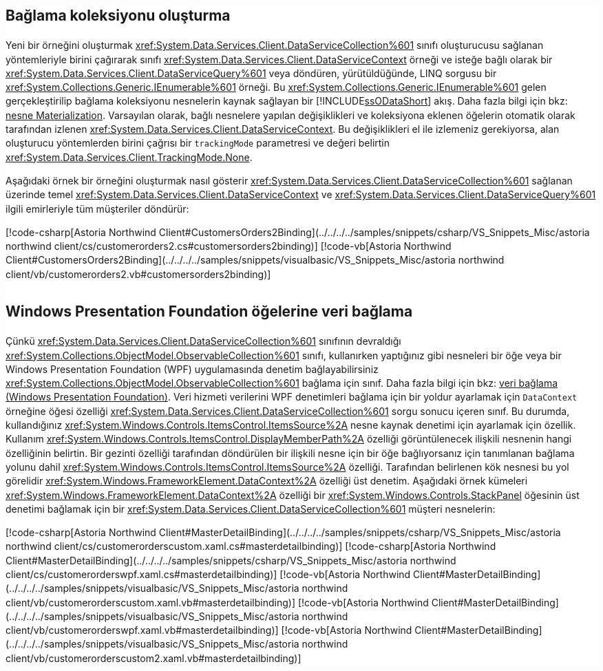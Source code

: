 ## <a name="creating-the-binding-collection"></a>Bağlama koleksiyonu oluşturma  
 Yeni bir örneğini oluşturmak <xref:System.Data.Services.Client.DataServiceCollection%601> sınıfı oluşturucusu sağlanan yöntemleriyle birini çağırarak sınıfı <xref:System.Data.Services.Client.DataServiceContext> örneği ve isteğe bağlı olarak bir <xref:System.Data.Services.Client.DataServiceQuery%601> veya döndüren, yürütüldüğünde, LINQ sorgusu bir <xref:System.Collections.Generic.IEnumerable%601> örneği. Bu <xref:System.Collections.Generic.IEnumerable%601> gelen gerçekleştirilip bağlama koleksiyonu nesnelerin kaynak sağlayan bir [!INCLUDE[ssODataShort](../../../../includes/ssodatashort-md.md)] akış. Daha fazla bilgi için bkz: [nesne Materialization](../../../../docs/framework/data/wcf/object-materialization-wcf-data-services.md). Varsayılan olarak, bağlı nesnelere yapılan değişiklikleri ve koleksiyona eklenen öğelerin otomatik olarak tarafından izlenen <xref:System.Data.Services.Client.DataServiceContext>. Bu değişiklikleri el ile izlemeniz gerekiyorsa, alan oluşturucu yöntemlerden birini çağrısı bir `trackingMode` parametresi ve değeri belirtin <xref:System.Data.Services.Client.TrackingMode.None>.  
  
 Aşağıdaki örnek bir örneğini oluşturmak nasıl gösterir <xref:System.Data.Services.Client.DataServiceCollection%601> sağlanan üzerinde temel <xref:System.Data.Services.Client.DataServiceContext> ve <xref:System.Data.Services.Client.DataServiceQuery%601> ilgili emirleriyle tüm müşteriler döndürür:  
  
 [!code-csharp[Astoria Northwind Client#CustomersOrders2Binding](../../../../samples/snippets/csharp/VS_Snippets_Misc/astoria northwind client/cs/customerorders2.cs#customersorders2binding)]
 [!code-vb[Astoria Northwind Client#CustomersOrders2Binding](../../../../samples/snippets/visualbasic/VS_Snippets_Misc/astoria northwind client/vb/customerorders2.vb#customersorders2binding)]  
  
## <a name="binding-data-to-windows-presentation-foundation-elements"></a>Windows Presentation Foundation öğelerine veri bağlama  
 Çünkü <xref:System.Data.Services.Client.DataServiceCollection%601> sınıfının devraldığı <xref:System.Collections.ObjectModel.ObservableCollection%601> sınıfı, kullanırken yaptığınız gibi nesneleri bir öğe veya bir Windows Presentation Foundation (WPF) uygulamasında denetim bağlayabilirsiniz <xref:System.Collections.ObjectModel.ObservableCollection%601> bağlama için sınıf. Daha fazla bilgi için bkz: [veri bağlama (Windows Presentation Foundation)](../../../../docs/framework/wpf/data/data-binding-wpf.md). Veri hizmeti verilerini WPF denetimleri bağlama için bir yoldur ayarlamak için `DataContext` örneğine öğesi özelliği <xref:System.Data.Services.Client.DataServiceCollection%601> sorgu sonucu içeren sınıf. Bu durumda, kullandığınız <xref:System.Windows.Controls.ItemsControl.ItemsSource%2A> nesne kaynak denetimi için ayarlamak için özellik. Kullanım <xref:System.Windows.Controls.ItemsControl.DisplayMemberPath%2A> özelliği görüntülenecek ilişkili nesnenin hangi özelliğinin belirtin. Bir gezinti özelliği tarafından döndürülen bir ilişkili nesne için bir öğe bağlıyorsanız için tanımlanan bağlama yolunu dahil <xref:System.Windows.Controls.ItemsControl.ItemsSource%2A> özelliği. Tarafından belirlenen kök nesnesi bu yol görelidir <xref:System.Windows.FrameworkElement.DataContext%2A> özelliği üst denetim. Aşağıdaki örnek kümeleri <xref:System.Windows.FrameworkElement.DataContext%2A> özelliği bir <xref:System.Windows.Controls.StackPanel> öğesinin üst denetimi bağlamak için bir <xref:System.Data.Services.Client.DataServiceCollection%601> müşteri nesnelerin:  
  
 [!code-csharp[Astoria Northwind Client#MasterDetailBinding](../../../../samples/snippets/csharp/VS_Snippets_Misc/astoria northwind client/cs/customerorderscustom.xaml.cs#masterdetailbinding)]
 [!code-csharp[Astoria Northwind Client#MasterDetailBinding](../../../../samples/snippets/csharp/VS_Snippets_Misc/astoria northwind client/cs/customerorderswpf.xaml.cs#masterdetailbinding)]
 [!code-vb[Astoria Northwind Client#MasterDetailBinding](../../../../samples/snippets/visualbasic/VS_Snippets_Misc/astoria northwind client/vb/customerorderscustom.xaml.vb#masterdetailbinding)]
 [!code-vb[Astoria Northwind Client#MasterDetailBinding](../../../../samples/snippets/visualbasic/VS_Snippets_Misc/astoria northwind client/vb/customerorderswpf.xaml.vb#masterdetailbinding)]
 [!code-vb[Astoria Northwind Client#MasterDetailBinding](../../../../samples/snippets/visualbasic/VS_Snippets_Misc/astoria northwind client/vb/customerorderscustom2.xaml.vb#masterdetailbinding)]  
  
